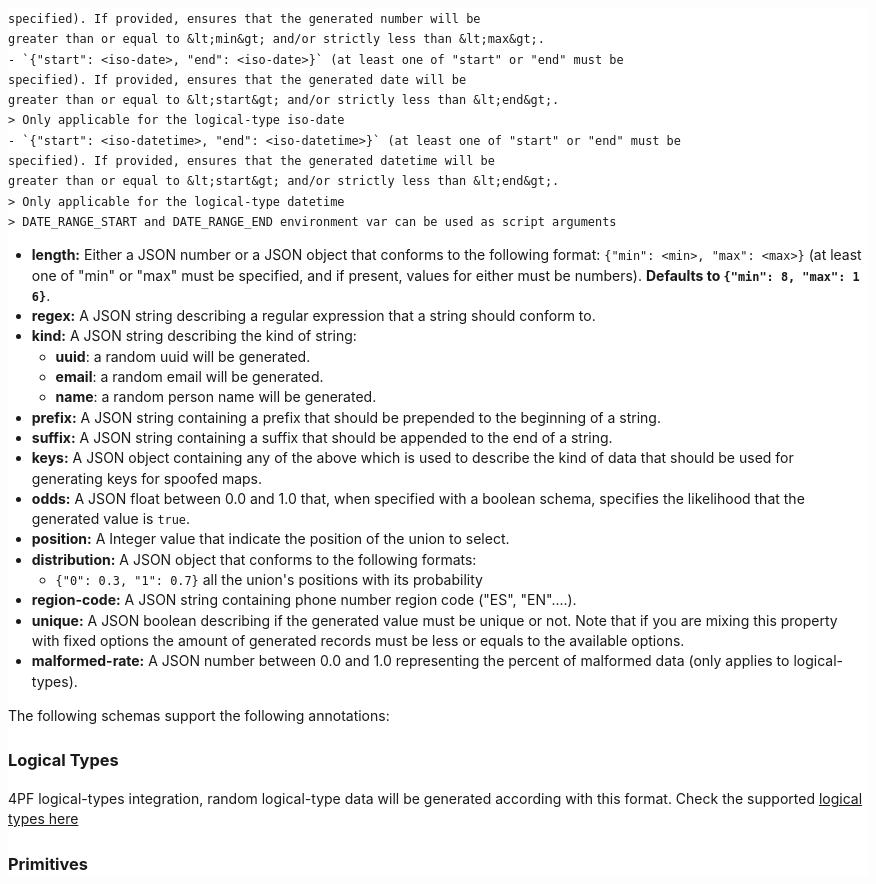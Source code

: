     specified). If provided, ensures that the generated number will be
    greater than or equal to &lt;min&gt; and/or strictly less than &lt;max&gt;.
    - `{"start": <iso-date>, "end": <iso-date>}` (at least one of "start" or "end" must be
    specified). If provided, ensures that the generated date will be
    greater than or equal to &lt;start&gt; and/or strictly less than &lt;end&gt;. 
    > Only applicable for the logical-type iso-date
    - `{"start": <iso-datetime>, "end": <iso-datetime>}` (at least one of "start" or "end" must be
    specified). If provided, ensures that the generated datetime will be
    greater than or equal to &lt;start&gt; and/or strictly less than &lt;end&gt;.
    > Only applicable for the logical-type datetime
    > DATE_RANGE_START and DATE_RANGE_END environment var can be used as script arguments
+ __length:__ Either a JSON number or a JSON object that conforms to the
following format: `{"min": <min>, "max": <max>}` (at least one of "min"
or "max" must be specified, and if present, values for either must be
numbers). __Defaults to `{"min": 8, "max": 16}`__.
+ __regex:__ A JSON string describing a regular expression that a string
should conform to.
+ __kind:__ A JSON string describing the kind of string:
    - __uuid__: a random uuid will be generated.
    - __email__: a random email will be generated.
    - __name__: a random person name will be generated.
+ __prefix:__ A JSON string containing a prefix that should be prepended
to the beginning of a string.
+ __suffix:__ A JSON string containing a suffix that should be appended
to the end of a string.
+ __keys:__ A JSON object containing any of the above which is used to
describe the kind of data that should be used for generating keys for
spoofed maps.
+ __odds:__ A JSON float between 0.0 and 1.0 that, when specified with
a boolean schema, specifies the likelihood that the generated value is
`true`.
+ __position:__ A Integer value that indicate the position of the union to select.
+ __distribution:__ A JSON object that conforms to the following formats:
    - `{"0": 0.3, "1": 0.7}` all the union's positions with its probability
+ __region-code:__ A JSON string containing phone number region code ("ES", "EN"....).
+ __unique:__   A JSON boolean describing if the generated value must be unique or not. Note that if you are mixing this property
with fixed options the amount of generated records must be less or equals to the available options.
+ __malformed-rate:__ A JSON number between 0.0 and 1.0 representing the percent of malformed data (only applies to logical-types).

The following schemas support the following annotations:

### Logical Types

4PF logical-types integration, random logical-type data will be generated according with this format. Check the supported [logical types here](https://developers.baikalplatform.com/docs/4.1/datasets/avro-4p.html)


### Primitives
